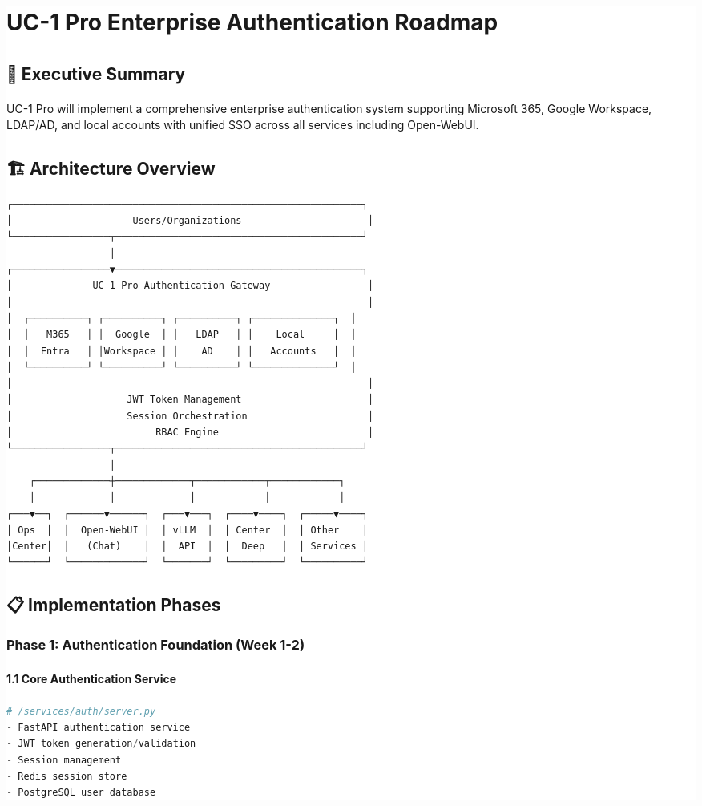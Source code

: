 # UC-1 Pro Enterprise Authentication Roadmap

## 🎯 Executive Summary

UC-1 Pro will implement a comprehensive enterprise authentication system supporting Microsoft 365, Google Workspace, LDAP/AD, and local accounts with unified SSO across all services including Open-WebUI.

## 🏗️ Architecture Overview

```
┌─────────────────────────────────────────────────────────────┐
│                     Users/Organizations                      │
└─────────────────┬───────────────────────────────────────────┘
                  │
┌─────────────────▼───────────────────────────────────────────┐
│              UC-1 Pro Authentication Gateway                 │
│                                                              │
│  ┌──────────┐ ┌──────────┐ ┌──────────┐ ┌──────────────┐  │
│  │   M365   │ │  Google  │ │   LDAP   │ │    Local     │  │
│  │  Entra   │ │Workspace │ │    AD    │ │   Accounts   │  │
│  └──────────┘ └──────────┘ └──────────┘ └──────────────┘  │
│                                                              │
│                    JWT Token Management                      │
│                    Session Orchestration                     │
│                         RBAC Engine                          │
└─────────────────┬───────────────────────────────────────────┘
                  │
    ┌─────────────┼─────────────┬────────────┬────────────┐
    │             │             │            │            │
┌───▼──┐  ┌──────▼──────┐  ┌───▼───┐  ┌────▼────┐  ┌─────▼────┐
│ Ops  │  │  Open-WebUI │  │ vLLM  │  │ Center  │  │ Other    │
│Center│  │   (Chat)    │  │  API  │  │  Deep   │  │ Services │
└──────┘  └─────────────┘  └───────┘  └─────────┘  └──────────┘
```

## 📋 Implementation Phases

### Phase 1: Authentication Foundation (Week 1-2)

#### 1.1 Core Authentication Service
```python
# /services/auth/server.py
- FastAPI authentication service
- JWT token generation/validation
- Session management
- Redis session store
- PostgreSQL user database
```

